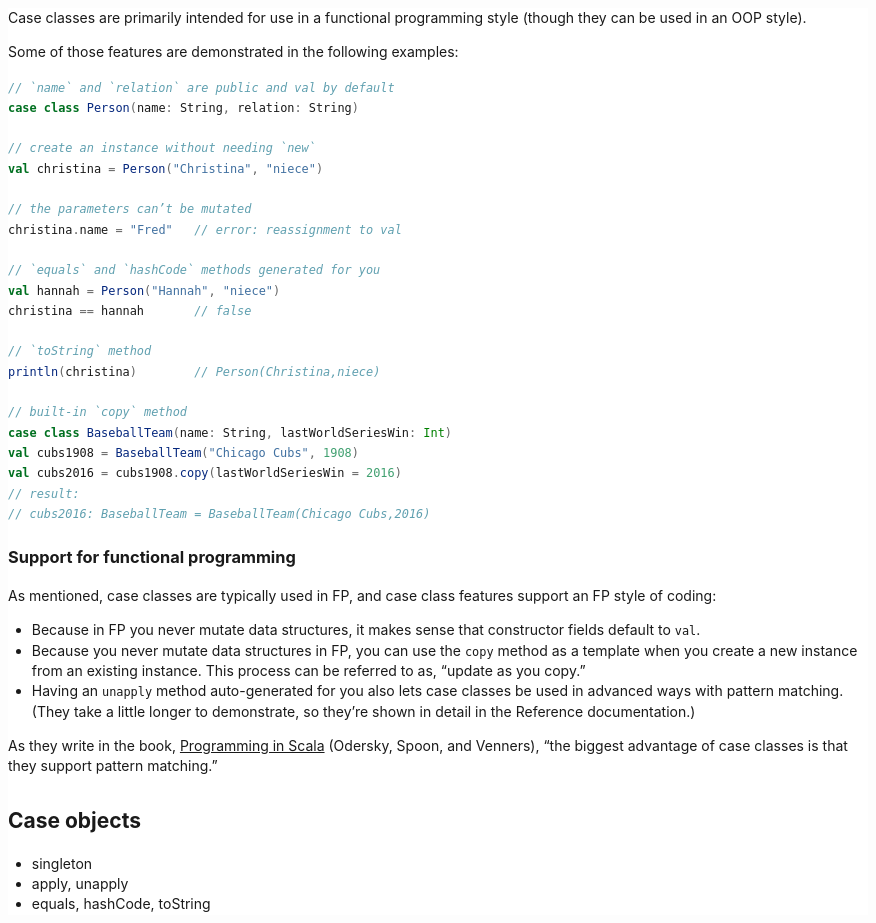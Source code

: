 Case classes are primarily intended for use in a functional programming style (though they can be used in an OOP style).

Some of those features are demonstrated in the following examples:

```scala
// `name` and `relation` are public and val by default
case class Person(name: String, relation: String)

// create an instance without needing `new`
val christina = Person("Christina", "niece")

// the parameters can’t be mutated
christina.name = "Fred"   // error: reassignment to val

// `equals` and `hashCode` methods generated for you
val hannah = Person("Hannah", "niece")
christina == hannah       // false

// `toString` method
println(christina)        // Person(Christina,niece)

// built-in `copy` method
case class BaseballTeam(name: String, lastWorldSeriesWin: Int)
val cubs1908 = BaseballTeam("Chicago Cubs", 1908)
val cubs2016 = cubs1908.copy(lastWorldSeriesWin = 2016)
// result:
// cubs2016: BaseballTeam = BaseballTeam(Chicago Cubs,2016)
```

### Support for functional programming

As mentioned, case classes are typically used in FP, and case class features support an FP style of coding:

- Because in FP you never mutate data structures, it makes sense that constructor fields default to `val`.
- Because you never mutate data structures in FP, you can use the `copy` method as a template when you create a new instance from an existing instance. This process can be referred to as, “update as you copy.”
- Having an `unapply` method auto-generated for you also lets case classes be used in advanced ways with pattern matching. (They take a little longer to demonstrate, so they’re shown in detail in the Reference documentation.)

As they write in the book, [Programming in Scala](https://www.amazon.com/Programming-Scala-Updated-2-12/dp/0981531687/) (Odersky, Spoon, and Venners), “the biggest advantage of case classes is that they support pattern matching.”





## Case objects

- singleton
- apply, unapply
- equals, hashCode, toString
